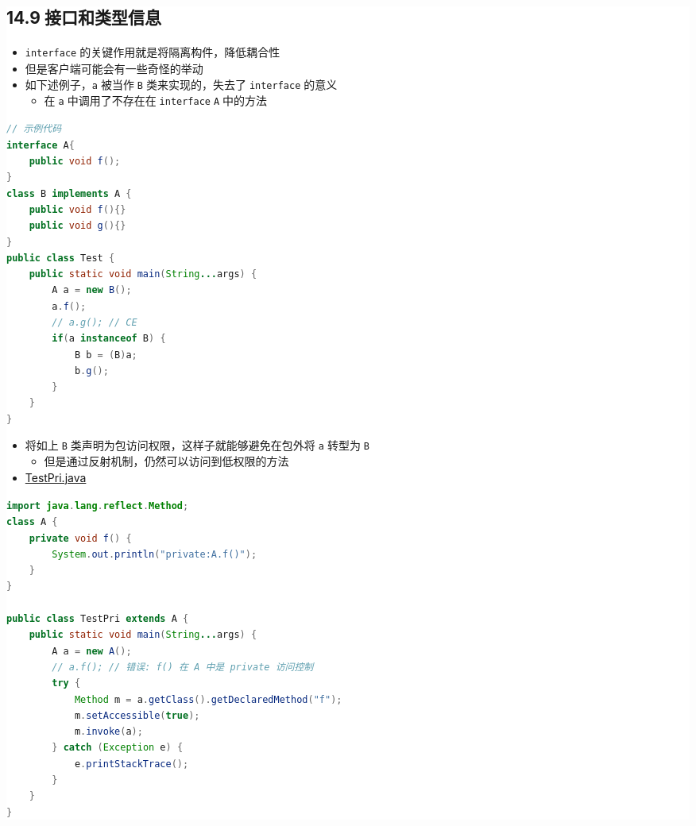 

## 14.9 接口和类型信息

+ `interface` 的关键作用就是将隔离构件，降低耦合性
+ 但是客户端可能会有一些奇怪的举动
+ 如下述例子，`a` 被当作 `B` 类来实现的，失去了 `interface` 的意义
    + 在 `a` 中调用了不存在在 `interface` `A` 中的方法

```java
// 示例代码
interface A{
    public void f();
}
class B implements A {
    public void f(){}
    public void g(){}
}
public class Test {
    public static void main(String...args) {
        A a = new B();
        a.f();
        // a.g(); // CE
        if(a instanceof B) {
            B b = (B)a;
            b.g();
        }
    }
}
```

+ 将如上 `B` 类声明为包访问权限，这样子就能够避免在包外将 `a` 转型为 `B`
    + 但是通过反射机制，仍然可以访问到低权限的方法
+ [TestPri.java](TestPri.java)

```java
import java.lang.reflect.Method;
class A {
    private void f() {
        System.out.println("private:A.f()");
    }
}

public class TestPri extends A {
    public static void main(String...args) {
        A a = new A();
        // a.f(); // 错误: f() 在 A 中是 private 访问控制
        try {
            Method m = a.getClass().getDeclaredMethod("f");
            m.setAccessible(true);
            m.invoke(a);
        } catch (Exception e) {
            e.printStackTrace();
        }
    }
}
```
